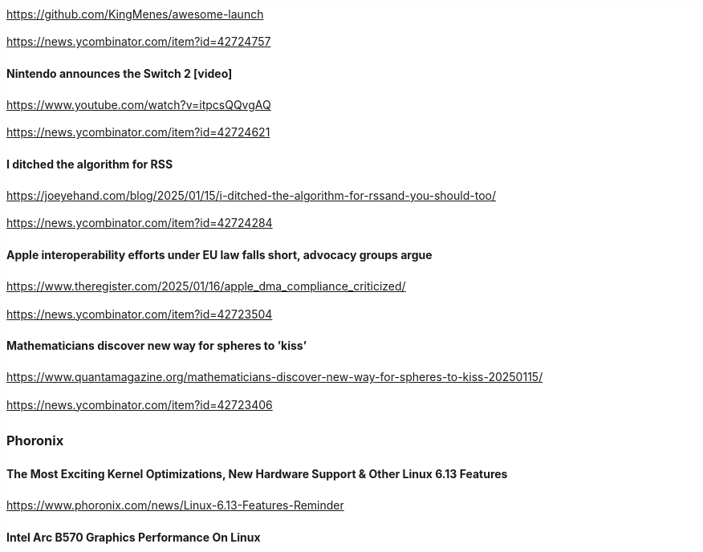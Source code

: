 <span style="color: blue!80!green"><https://github.com/KingMenes/awesome-launch></span>

<span style="color: black!50"><https://news.ycombinator.com/item?id=42724757></span>

</div>

<div class="minipage">

#### Nintendo announces the Switch 2 \[video\]

<span style="color: blue!80!green"><https://www.youtube.com/watch?v=itpcsQQvgAQ></span>

<span style="color: black!50"><https://news.ycombinator.com/item?id=42724621></span>

</div>

<div class="minipage">

#### I ditched the algorithm for RSS

<span style="color: blue!80!green"><https://joeyehand.com/blog/2025/01/15/i-ditched-the-algorithm-for-rssand-you-should-too/></span>

<span style="color: black!50"><https://news.ycombinator.com/item?id=42724284></span>

</div>

<div class="minipage">

#### Apple interoperability efforts under EU law falls short, advocacy groups argue

<span style="color: blue!80!green"><https://www.theregister.com/2025/01/16/apple_dma_compliance_criticized/></span>

<span style="color: black!50"><https://news.ycombinator.com/item?id=42723504></span>

</div>

<div class="minipage">

#### Mathematicians discover new way for spheres to ’kiss’

<span style="color: blue!80!green"><https://www.quantamagazine.org/mathematicians-discover-new-way-for-spheres-to-kiss-20250115/></span>

<span style="color: black!50"><https://news.ycombinator.com/item?id=42723406></span>

</div>

### Phoronix

#### The Most Exciting Kernel Optimizations, New Hardware Support & Other Linux 6.13 Features

<span style="color: blue!80!green"><https://www.phoronix.com/news/Linux-6.13-Features-Reminder></span>

#### Intel Arc B570 Graphics Performance On Linux
